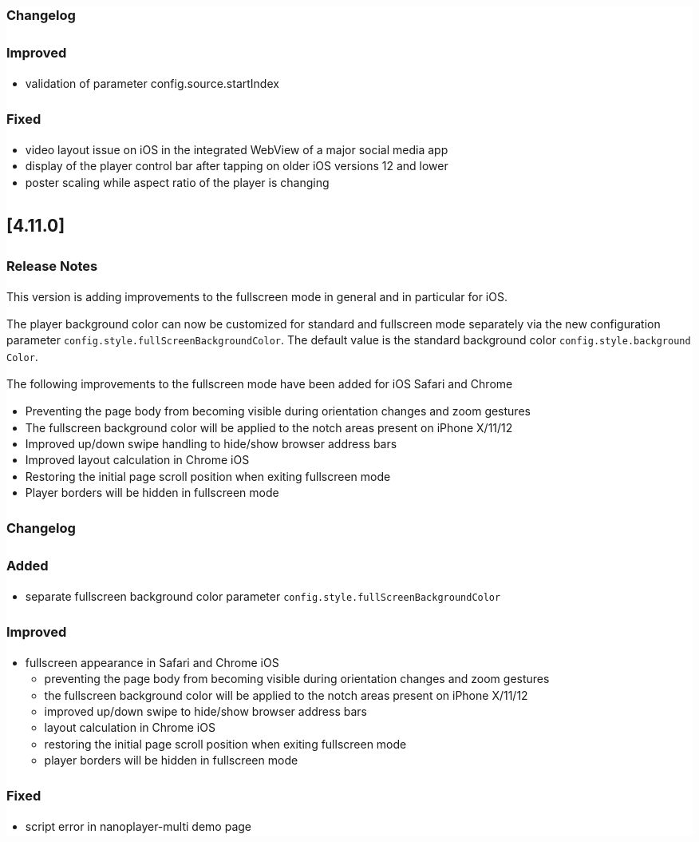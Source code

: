 ### **Changelog**

### Improved

- validation of parameter config.source.startIndex

### Fixed

- video layout issue on iOS in the integrated WebView of a major social media app
- display of the player control bar after tapping on older iOS versions 12 and lower
- poster scaling while aspect ratio of the player is changing

## **[4.11.0]**

### **Release Notes**

This version is adding improvements to the fullscreen mode in general
and in particular for iOS.  

The player background color can now be customized for standard and
fullscreen mode separately via the new configuration parameter
`config.style.fullScreenBackgroundColor`. The default value
is the standard background color `config.style.backgroundColor`.

The following improvements to the fullscreen mode have been added for iOS Safari and Chrome

- Preventing the page body from becoming visible during orientation changes and zoom gestures
- The fullscreen background color will be applied to the notch areas present on iPhone X/11/12
- Improved up/down swipe handling to hide/show browser address bars
- Improved layout calculation in Chrome iOS
- Restoring the initial page scroll position when exiting fullscreen mode
- Player borders will be hidden in fullscreen mode

### **Changelog**

### Added

- separate fullscreen background color parameter `config.style.fullScreenBackgroundColor`

### Improved

- fullscreen appearance in Safari and Chrome iOS
  - preventing the page body from becoming visible during orientation changes and zoom gestures
  - the fullscreen background color will be applied to the notch areas present on iPhone X/11/12
  - improved up/down swipe to hide/show browser address bars
  - layout calculation in Chrome iOS
  - restoring the initial page scroll position when exiting fullscreen mode
  - player borders will be hidden in fullscreen mode

### Fixed

- script error in nanoplayer-multi demo page

